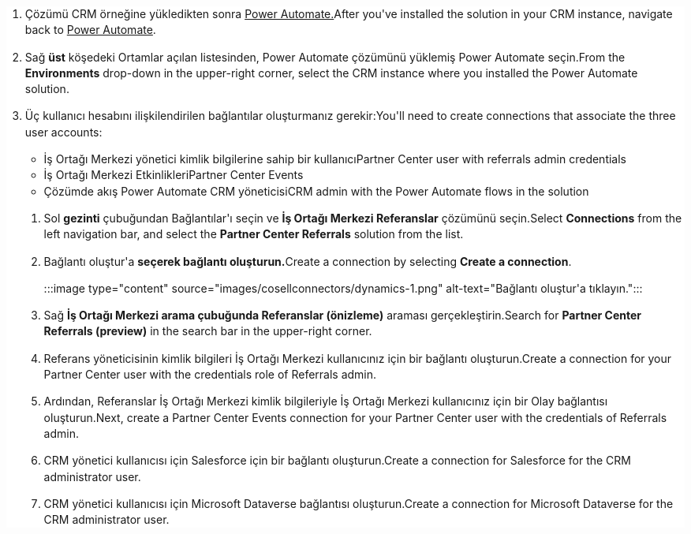 1. <span data-ttu-id="d22e1-181">Çözümü CRM örneğine yükledikten sonra [Power Automate.](https://flow.microsoft.com/)</span><span class="sxs-lookup"><span data-stu-id="d22e1-181">After you've installed the solution in your CRM instance, navigate back to [Power Automate](https://flow.microsoft.com/).</span></span>

1. <span data-ttu-id="d22e1-182">Sağ **üst** köşedeki Ortamlar açılan listesinden, Power Automate çözümünü yüklemiş Power Automate seçin.</span><span class="sxs-lookup"><span data-stu-id="d22e1-182">From the **Environments** drop-down in the upper-right corner, select the CRM instance where you installed the Power Automate solution.</span></span>

1. <span data-ttu-id="d22e1-183">Üç kullanıcı hesabını ilişkilendirilen bağlantılar oluşturmanız gerekir:</span><span class="sxs-lookup"><span data-stu-id="d22e1-183">You'll need to create connections that associate the three user accounts:</span></span>

   - <span data-ttu-id="d22e1-184">İş Ortağı Merkezi yönetici kimlik bilgilerine sahip bir kullanıcı</span><span class="sxs-lookup"><span data-stu-id="d22e1-184">Partner Center user with referrals admin credentials</span></span>
   - <span data-ttu-id="d22e1-185">İş Ortağı Merkezi Etkinlikleri</span><span class="sxs-lookup"><span data-stu-id="d22e1-185">Partner Center Events</span></span>
   - <span data-ttu-id="d22e1-186">Çözümde akış Power Automate CRM yöneticisi</span><span class="sxs-lookup"><span data-stu-id="d22e1-186">CRM admin with the Power Automate flows in the solution</span></span>

   1. <span data-ttu-id="d22e1-187">Sol **gezinti** çubuğundan Bağlantılar'ı seçin ve **İş Ortağı Merkezi Referanslar** çözümünü seçin.</span><span class="sxs-lookup"><span data-stu-id="d22e1-187">Select **Connections** from the left navigation bar, and select the **Partner Center Referrals** solution from the list.</span></span>

   1. <span data-ttu-id="d22e1-188">Bağlantı oluştur'a **seçerek bağlantı oluşturun.**</span><span class="sxs-lookup"><span data-stu-id="d22e1-188">Create a connection by selecting **Create a connection**.</span></span>

        :::image type="content" source="images/cosellconnectors/dynamics-1.png" alt-text="Bağlantı oluştur'a tıklayın.":::

   1. <span data-ttu-id="d22e1-190">Sağ **İş Ortağı Merkezi arama çubuğunda Referanslar (önizleme)** araması gerçekleştirin.</span><span class="sxs-lookup"><span data-stu-id="d22e1-190">Search for **Partner Center Referrals (preview)** in the search bar in the upper-right corner.</span></span>

   1. <span data-ttu-id="d22e1-191">Referans yöneticisinin kimlik bilgileri İş Ortağı Merkezi kullanıcınız için bir bağlantı oluşturun.</span><span class="sxs-lookup"><span data-stu-id="d22e1-191">Create a connection for your Partner Center user with the credentials role of Referrals admin.</span></span>

   1. <span data-ttu-id="d22e1-192">Ardından, Referanslar İş Ortağı Merkezi kimlik bilgileriyle İş Ortağı Merkezi kullanıcınız için bir Olay bağlantısı oluşturun.</span><span class="sxs-lookup"><span data-stu-id="d22e1-192">Next, create a Partner Center Events connection for your Partner Center user with the credentials of Referrals admin.</span></span>

   1. <span data-ttu-id="d22e1-193">CRM yönetici kullanıcısı için Salesforce için bir bağlantı oluşturun.</span><span class="sxs-lookup"><span data-stu-id="d22e1-193">Create a connection for Salesforce for the CRM administrator user.</span></span>
  
   1. <span data-ttu-id="d22e1-194">CRM yönetici kullanıcısı için Microsoft Dataverse bağlantısı oluşturun.</span><span class="sxs-lookup"><span data-stu-id="d22e1-194">Create a connection for Microsoft Dataverse for the CRM administrator user.</span></span>
